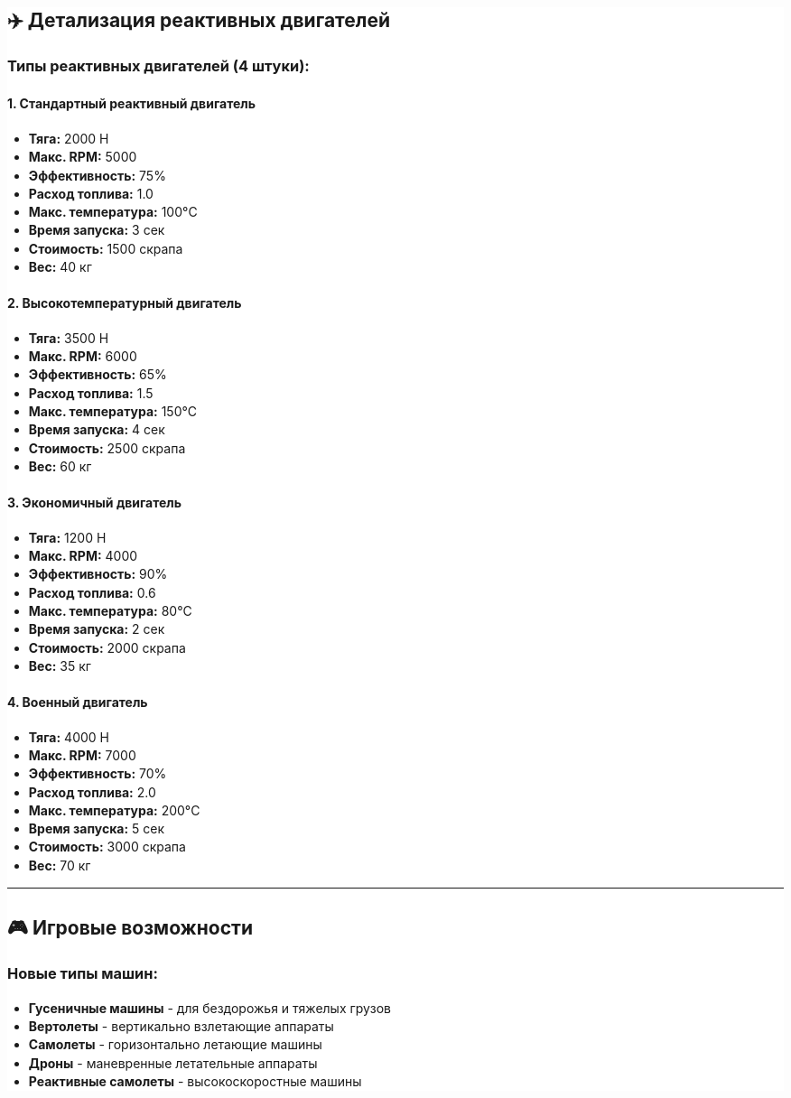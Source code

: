 
## ✈️ Детализация реактивных двигателей

### Типы реактивных двигателей (4 штуки):

#### 1. Стандартный реактивный двигатель
- **Тяга:** 2000 Н
- **Макс. RPM:** 5000
- **Эффективность:** 75%
- **Расход топлива:** 1.0
- **Макс. температура:** 100°C
- **Время запуска:** 3 сек
- **Стоимость:** 1500 скрапа
- **Вес:** 40 кг

#### 2. Высокотемпературный двигатель
- **Тяга:** 3500 Н
- **Макс. RPM:** 6000
- **Эффективность:** 65%
- **Расход топлива:** 1.5
- **Макс. температура:** 150°C
- **Время запуска:** 4 сек
- **Стоимость:** 2500 скрапа
- **Вес:** 60 кг

#### 3. Экономичный двигатель
- **Тяга:** 1200 Н
- **Макс. RPM:** 4000
- **Эффективность:** 90%
- **Расход топлива:** 0.6
- **Макс. температура:** 80°C
- **Время запуска:** 2 сек
- **Стоимость:** 2000 скрапа
- **Вес:** 35 кг

#### 4. Военный двигатель
- **Тяга:** 4000 Н
- **Макс. RPM:** 7000
- **Эффективность:** 70%
- **Расход топлива:** 2.0
- **Макс. температура:** 200°C
- **Время запуска:** 5 сек
- **Стоимость:** 3000 скрапа
- **Вес:** 70 кг

---

## 🎮 Игровые возможности

### Новые типы машин:
- **Гусеничные машины** - для бездорожья и тяжелых грузов
- **Вертолеты** - вертикально взлетающие аппараты
- **Самолеты** - горизонтально летающие машины
- **Дроны** - маневренные летательные аппараты
- **Реактивные самолеты** - высокоскоростные машины
